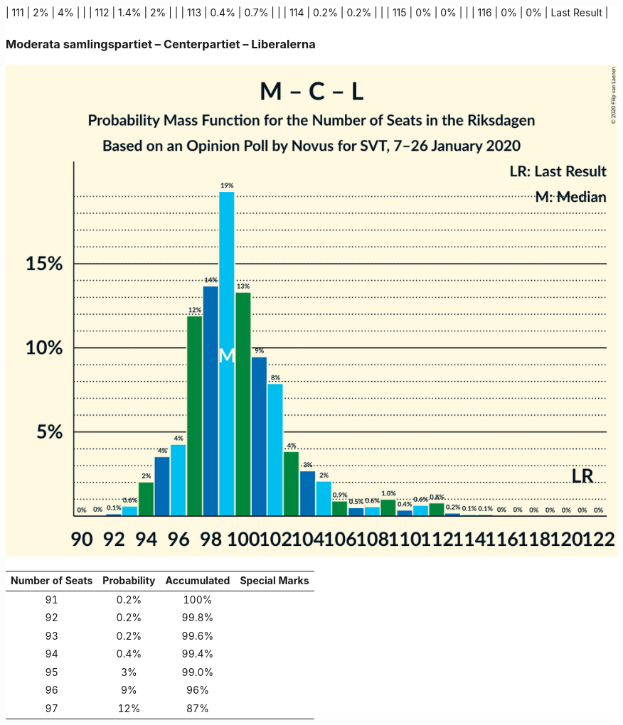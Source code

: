 | 111 | 2% | 4% |  |
| 112 | 1.4% | 2% |  |
| 113 | 0.4% | 0.7% |  |
| 114 | 0.2% | 0.2% |  |
| 115 | 0% | 0% |  |
| 116 | 0% | 0% | Last Result |

### Moderata samlingspartiet – Centerpartiet – Liberalerna

![Graph with seats probability mass function not yet produced](2020-01-26-Novus-coalitions-seats-pmf-m–c–l.png "Seats Probability Mass Function")

| Number of Seats | Probability | Accumulated | Special Marks |
|:---------------:|:-----------:|:-----------:|:-------------:|
| 91 | 0.2% | 100% |  |
| 92 | 0.2% | 99.8% |  |
| 93 | 0.2% | 99.6% |  |
| 94 | 0.4% | 99.4% |  |
| 95 | 3% | 99.0% |  |
| 96 | 9% | 96% |  |
| 97 | 12% | 87% |  |